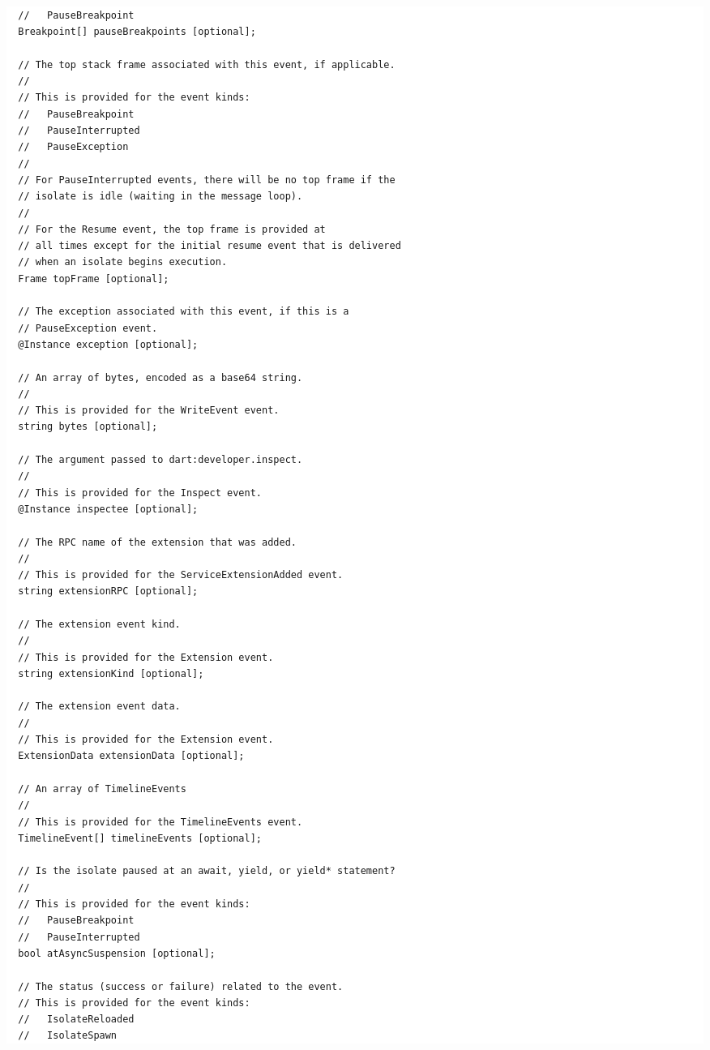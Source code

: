 ```
  //   PauseBreakpoint
  Breakpoint[] pauseBreakpoints [optional];

  // The top stack frame associated with this event, if applicable.
  //
  // This is provided for the event kinds:
  //   PauseBreakpoint
  //   PauseInterrupted
  //   PauseException
  //
  // For PauseInterrupted events, there will be no top frame if the
  // isolate is idle (waiting in the message loop).
  //
  // For the Resume event, the top frame is provided at
  // all times except for the initial resume event that is delivered
  // when an isolate begins execution.
  Frame topFrame [optional];

  // The exception associated with this event, if this is a
  // PauseException event.
  @Instance exception [optional];

  // An array of bytes, encoded as a base64 string.
  //
  // This is provided for the WriteEvent event.
  string bytes [optional];

  // The argument passed to dart:developer.inspect.
  //
  // This is provided for the Inspect event.
  @Instance inspectee [optional];

  // The RPC name of the extension that was added.
  //
  // This is provided for the ServiceExtensionAdded event.
  string extensionRPC [optional];

  // The extension event kind.
  //
  // This is provided for the Extension event.
  string extensionKind [optional];

  // The extension event data.
  //
  // This is provided for the Extension event.
  ExtensionData extensionData [optional];

  // An array of TimelineEvents
  //
  // This is provided for the TimelineEvents event.
  TimelineEvent[] timelineEvents [optional];

  // Is the isolate paused at an await, yield, or yield* statement?
  //
  // This is provided for the event kinds:
  //   PauseBreakpoint
  //   PauseInterrupted
  bool atAsyncSuspension [optional];

  // The status (success or failure) related to the event.
  // This is provided for the event kinds:
  //   IsolateReloaded
  //   IsolateSpawn
```

[JSON-RPC 2.0]: http://www.jsonrpc.org/specification
[discuss-list]: https://groups.google.com/a/dartlang.org/forum/#!forum/observatory-discuss